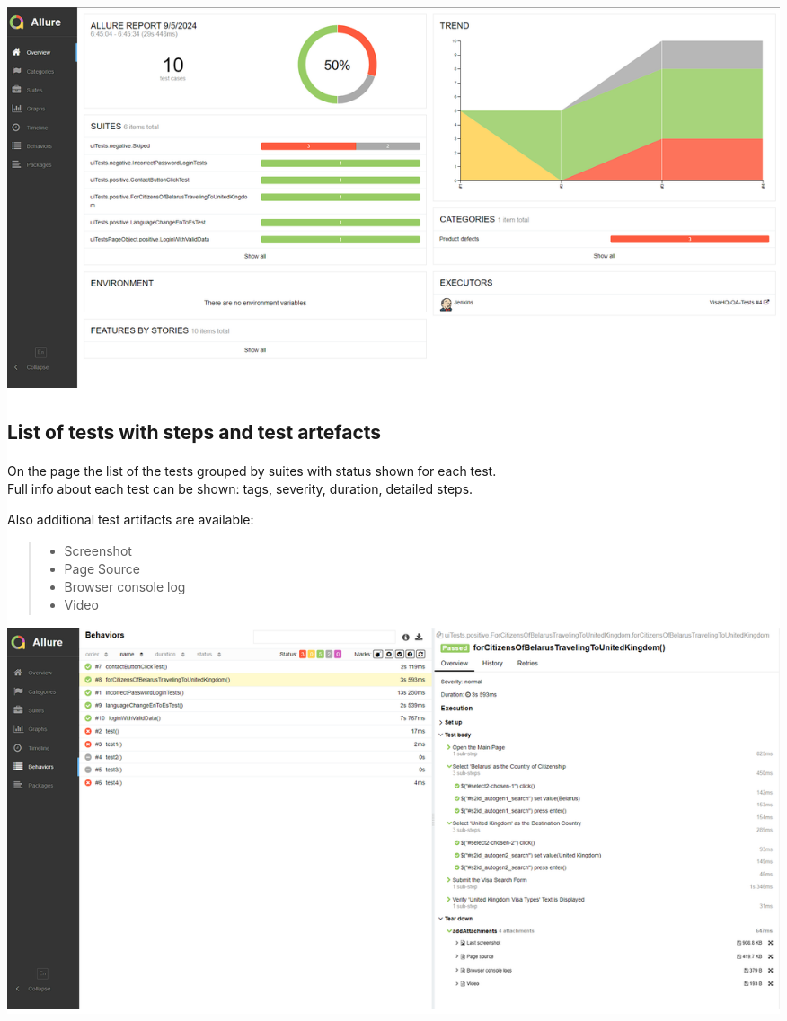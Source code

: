   <img src="media/screenshots/AllureReportMain.png" alt="AllureReportMain" width="950">
</p>

## List of tests with steps and test artefacts

On the page the list of the tests grouped by suites with status shown for each test.\
Full info about each test can be shown: tags, severity, duration, detailed steps.

Also additional test artifacts are available:
>- Screenshot
>- Page Source
>- Browser console log
>- Video

<p align="left">
  <img src="media/screenshots/AllureReportBehaviors.png" alt="AllureReportBehaviors" width="1150">
</p>
